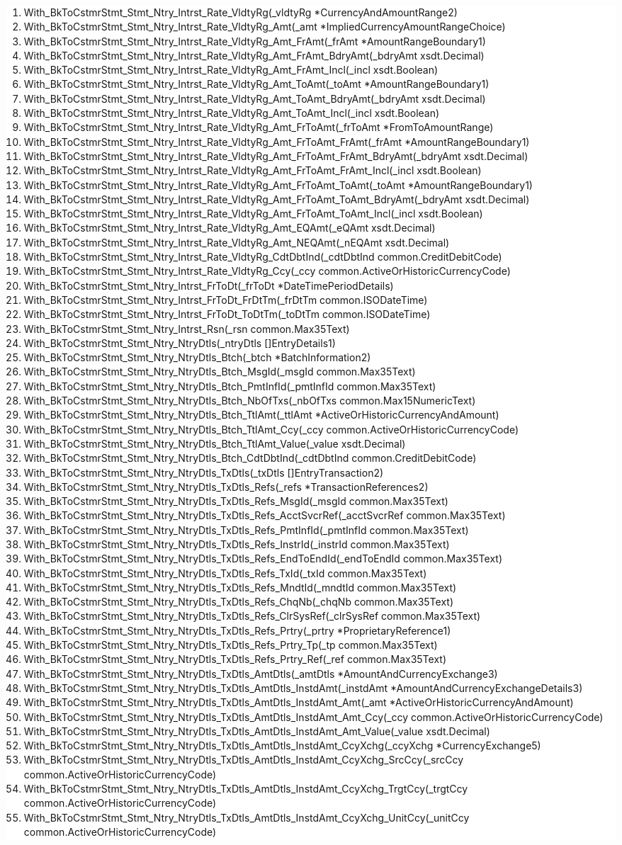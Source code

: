 1. With_BkToCstmrStmt_Stmt_Ntry_Intrst_Rate_VldtyRg(_vldtyRg *CurrencyAndAmountRange2)
1. With_BkToCstmrStmt_Stmt_Ntry_Intrst_Rate_VldtyRg_Amt(_amt *ImpliedCurrencyAmountRangeChoice)
1. With_BkToCstmrStmt_Stmt_Ntry_Intrst_Rate_VldtyRg_Amt_FrAmt(_frAmt *AmountRangeBoundary1)
1. With_BkToCstmrStmt_Stmt_Ntry_Intrst_Rate_VldtyRg_Amt_FrAmt_BdryAmt(_bdryAmt xsdt.Decimal)
1. With_BkToCstmrStmt_Stmt_Ntry_Intrst_Rate_VldtyRg_Amt_FrAmt_Incl(_incl xsdt.Boolean)
1. With_BkToCstmrStmt_Stmt_Ntry_Intrst_Rate_VldtyRg_Amt_ToAmt(_toAmt *AmountRangeBoundary1)
1. With_BkToCstmrStmt_Stmt_Ntry_Intrst_Rate_VldtyRg_Amt_ToAmt_BdryAmt(_bdryAmt xsdt.Decimal)
1. With_BkToCstmrStmt_Stmt_Ntry_Intrst_Rate_VldtyRg_Amt_ToAmt_Incl(_incl xsdt.Boolean)
1. With_BkToCstmrStmt_Stmt_Ntry_Intrst_Rate_VldtyRg_Amt_FrToAmt(_frToAmt *FromToAmountRange)
1. With_BkToCstmrStmt_Stmt_Ntry_Intrst_Rate_VldtyRg_Amt_FrToAmt_FrAmt(_frAmt *AmountRangeBoundary1)
1. With_BkToCstmrStmt_Stmt_Ntry_Intrst_Rate_VldtyRg_Amt_FrToAmt_FrAmt_BdryAmt(_bdryAmt xsdt.Decimal)
1. With_BkToCstmrStmt_Stmt_Ntry_Intrst_Rate_VldtyRg_Amt_FrToAmt_FrAmt_Incl(_incl xsdt.Boolean)
1. With_BkToCstmrStmt_Stmt_Ntry_Intrst_Rate_VldtyRg_Amt_FrToAmt_ToAmt(_toAmt *AmountRangeBoundary1)
1. With_BkToCstmrStmt_Stmt_Ntry_Intrst_Rate_VldtyRg_Amt_FrToAmt_ToAmt_BdryAmt(_bdryAmt xsdt.Decimal)
1. With_BkToCstmrStmt_Stmt_Ntry_Intrst_Rate_VldtyRg_Amt_FrToAmt_ToAmt_Incl(_incl xsdt.Boolean)
1. With_BkToCstmrStmt_Stmt_Ntry_Intrst_Rate_VldtyRg_Amt_EQAmt(_eQAmt xsdt.Decimal)
1. With_BkToCstmrStmt_Stmt_Ntry_Intrst_Rate_VldtyRg_Amt_NEQAmt(_nEQAmt xsdt.Decimal)
1. With_BkToCstmrStmt_Stmt_Ntry_Intrst_Rate_VldtyRg_CdtDbtInd(_cdtDbtInd common.CreditDebitCode)
1. With_BkToCstmrStmt_Stmt_Ntry_Intrst_Rate_VldtyRg_Ccy(_ccy common.ActiveOrHistoricCurrencyCode)
1. With_BkToCstmrStmt_Stmt_Ntry_Intrst_FrToDt(_frToDt *DateTimePeriodDetails)
1. With_BkToCstmrStmt_Stmt_Ntry_Intrst_FrToDt_FrDtTm(_frDtTm common.ISODateTime)
1. With_BkToCstmrStmt_Stmt_Ntry_Intrst_FrToDt_ToDtTm(_toDtTm common.ISODateTime)
1. With_BkToCstmrStmt_Stmt_Ntry_Intrst_Rsn(_rsn common.Max35Text)
1. With_BkToCstmrStmt_Stmt_Ntry_NtryDtls(_ntryDtls []EntryDetails1)
1. With_BkToCstmrStmt_Stmt_Ntry_NtryDtls_Btch(_btch *BatchInformation2)
1. With_BkToCstmrStmt_Stmt_Ntry_NtryDtls_Btch_MsgId(_msgId common.Max35Text)
1. With_BkToCstmrStmt_Stmt_Ntry_NtryDtls_Btch_PmtInfId(_pmtInfId common.Max35Text)
1. With_BkToCstmrStmt_Stmt_Ntry_NtryDtls_Btch_NbOfTxs(_nbOfTxs common.Max15NumericText)
1. With_BkToCstmrStmt_Stmt_Ntry_NtryDtls_Btch_TtlAmt(_ttlAmt *ActiveOrHistoricCurrencyAndAmount)
1. With_BkToCstmrStmt_Stmt_Ntry_NtryDtls_Btch_TtlAmt_Ccy(_ccy common.ActiveOrHistoricCurrencyCode)
1. With_BkToCstmrStmt_Stmt_Ntry_NtryDtls_Btch_TtlAmt_Value(_value xsdt.Decimal)
1. With_BkToCstmrStmt_Stmt_Ntry_NtryDtls_Btch_CdtDbtInd(_cdtDbtInd common.CreditDebitCode)
1. With_BkToCstmrStmt_Stmt_Ntry_NtryDtls_TxDtls(_txDtls []EntryTransaction2)
1. With_BkToCstmrStmt_Stmt_Ntry_NtryDtls_TxDtls_Refs(_refs *TransactionReferences2)
1. With_BkToCstmrStmt_Stmt_Ntry_NtryDtls_TxDtls_Refs_MsgId(_msgId common.Max35Text)
1. With_BkToCstmrStmt_Stmt_Ntry_NtryDtls_TxDtls_Refs_AcctSvcrRef(_acctSvcrRef common.Max35Text)
1. With_BkToCstmrStmt_Stmt_Ntry_NtryDtls_TxDtls_Refs_PmtInfId(_pmtInfId common.Max35Text)
1. With_BkToCstmrStmt_Stmt_Ntry_NtryDtls_TxDtls_Refs_InstrId(_instrId common.Max35Text)
1. With_BkToCstmrStmt_Stmt_Ntry_NtryDtls_TxDtls_Refs_EndToEndId(_endToEndId common.Max35Text)
1. With_BkToCstmrStmt_Stmt_Ntry_NtryDtls_TxDtls_Refs_TxId(_txId common.Max35Text)
1. With_BkToCstmrStmt_Stmt_Ntry_NtryDtls_TxDtls_Refs_MndtId(_mndtId common.Max35Text)
1. With_BkToCstmrStmt_Stmt_Ntry_NtryDtls_TxDtls_Refs_ChqNb(_chqNb common.Max35Text)
1. With_BkToCstmrStmt_Stmt_Ntry_NtryDtls_TxDtls_Refs_ClrSysRef(_clrSysRef common.Max35Text)
1. With_BkToCstmrStmt_Stmt_Ntry_NtryDtls_TxDtls_Refs_Prtry(_prtry *ProprietaryReference1)
1. With_BkToCstmrStmt_Stmt_Ntry_NtryDtls_TxDtls_Refs_Prtry_Tp(_tp common.Max35Text)
1. With_BkToCstmrStmt_Stmt_Ntry_NtryDtls_TxDtls_Refs_Prtry_Ref(_ref common.Max35Text)
1. With_BkToCstmrStmt_Stmt_Ntry_NtryDtls_TxDtls_AmtDtls(_amtDtls *AmountAndCurrencyExchange3)
1. With_BkToCstmrStmt_Stmt_Ntry_NtryDtls_TxDtls_AmtDtls_InstdAmt(_instdAmt *AmountAndCurrencyExchangeDetails3)
1. With_BkToCstmrStmt_Stmt_Ntry_NtryDtls_TxDtls_AmtDtls_InstdAmt_Amt(_amt *ActiveOrHistoricCurrencyAndAmount)
1. With_BkToCstmrStmt_Stmt_Ntry_NtryDtls_TxDtls_AmtDtls_InstdAmt_Amt_Ccy(_ccy common.ActiveOrHistoricCurrencyCode)
1. With_BkToCstmrStmt_Stmt_Ntry_NtryDtls_TxDtls_AmtDtls_InstdAmt_Amt_Value(_value xsdt.Decimal)
1. With_BkToCstmrStmt_Stmt_Ntry_NtryDtls_TxDtls_AmtDtls_InstdAmt_CcyXchg(_ccyXchg *CurrencyExchange5)
1. With_BkToCstmrStmt_Stmt_Ntry_NtryDtls_TxDtls_AmtDtls_InstdAmt_CcyXchg_SrcCcy(_srcCcy common.ActiveOrHistoricCurrencyCode)
1. With_BkToCstmrStmt_Stmt_Ntry_NtryDtls_TxDtls_AmtDtls_InstdAmt_CcyXchg_TrgtCcy(_trgtCcy common.ActiveOrHistoricCurrencyCode)
1. With_BkToCstmrStmt_Stmt_Ntry_NtryDtls_TxDtls_AmtDtls_InstdAmt_CcyXchg_UnitCcy(_unitCcy common.ActiveOrHistoricCurrencyCode)